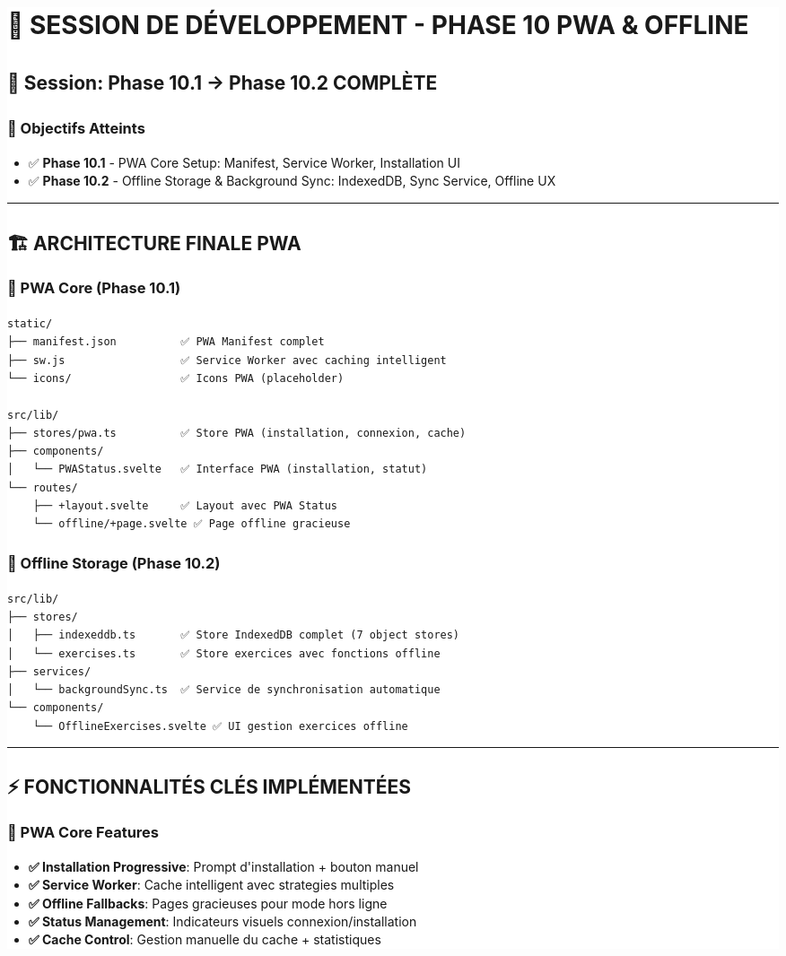 # 🚀 SESSION DE DÉVELOPPEMENT - PHASE 10 PWA & OFFLINE

## 📅 Session: Phase 10.1 → Phase 10.2 COMPLÈTE

### 🎯 Objectifs Atteints
- ✅ **Phase 10.1** - PWA Core Setup: Manifest, Service Worker, Installation UI
- ✅ **Phase 10.2** - Offline Storage & Background Sync: IndexedDB, Sync Service, Offline UX

---

## 🏗️ ARCHITECTURE FINALE PWA

### 📱 PWA Core (Phase 10.1)
```
static/
├── manifest.json          ✅ PWA Manifest complet
├── sw.js                  ✅ Service Worker avec caching intelligent
└── icons/                 ✅ Icons PWA (placeholder)

src/lib/
├── stores/pwa.ts          ✅ Store PWA (installation, connexion, cache)
├── components/
│   └── PWAStatus.svelte   ✅ Interface PWA (installation, statut)
└── routes/
    ├── +layout.svelte     ✅ Layout avec PWA Status
    └── offline/+page.svelte ✅ Page offline gracieuse
```

### 💾 Offline Storage (Phase 10.2)
```
src/lib/
├── stores/
│   ├── indexeddb.ts       ✅ Store IndexedDB complet (7 object stores)
│   └── exercises.ts       ✅ Store exercices avec fonctions offline
├── services/
│   └── backgroundSync.ts  ✅ Service de synchronisation automatique
└── components/
    └── OfflineExercises.svelte ✅ UI gestion exercices offline
```

---

## ⚡ FONCTIONNALITÉS CLÉS IMPLÉMENTÉES

### 🔧 PWA Core Features
- **✅ Installation Progressive**: Prompt d'installation + bouton manuel
- **✅ Service Worker**: Cache intelligent avec strategies multiples
- **✅ Offline Fallbacks**: Pages gracieuses pour mode hors ligne
- **✅ Status Management**: Indicateurs visuels connexion/installation
- **✅ Cache Control**: Gestion manuelle du cache + statistiques
